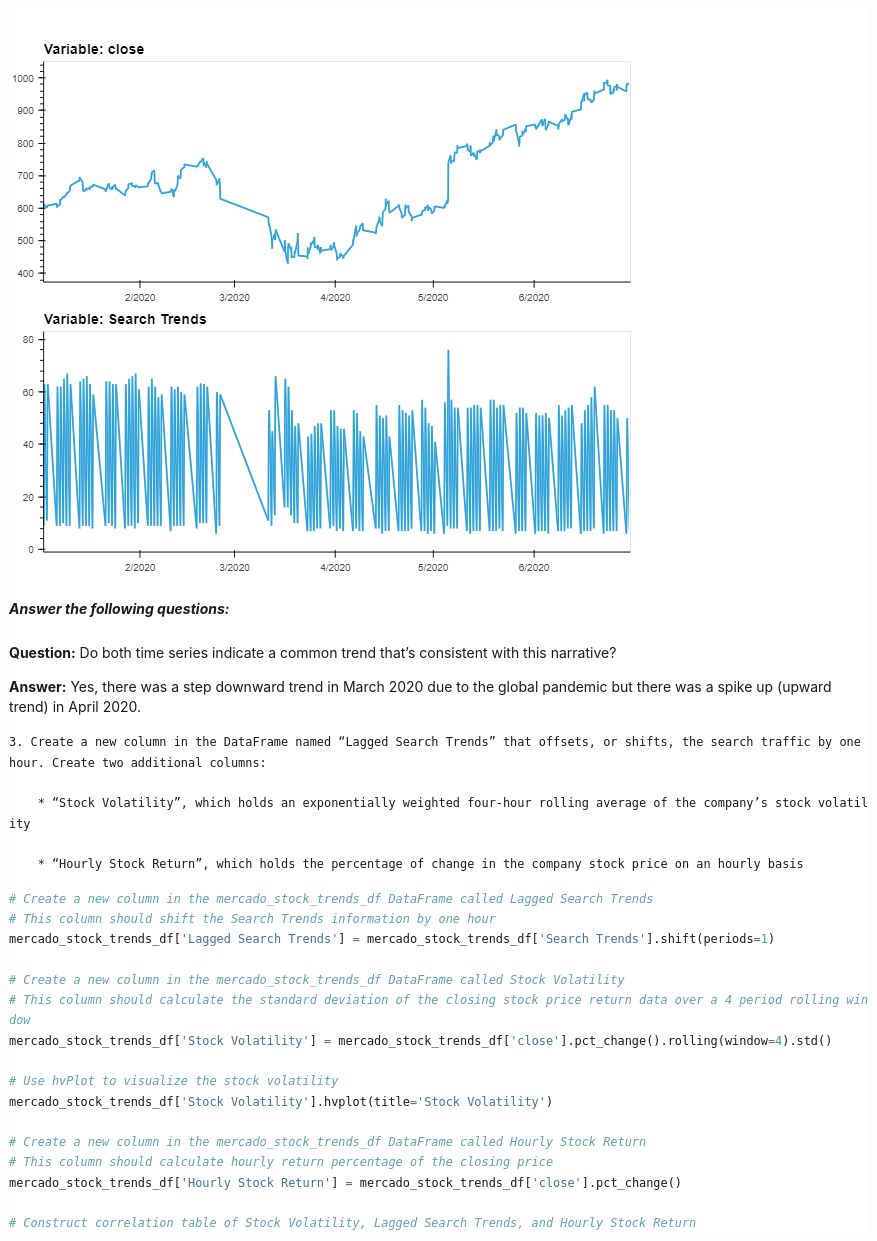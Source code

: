 ![Close Price & Search Trends](./Images/close-&-search-trends.png)

##### Answer the following questions:

**Question:** Do both time series indicate a common trend that’s consistent with this narrative?

**Answer:**  Yes, there was a step downward trend in March 2020 due to the global pandemic but there was a spike up (upward trend) in April 2020.

    3. Create a new column in the DataFrame named “Lagged Search Trends” that offsets, or shifts, the search traffic by one hour. Create two additional columns:

        * “Stock Volatility”, which holds an exponentially weighted four-hour rolling average of the company’s stock volatility

        * “Hourly Stock Return”, which holds the percentage of change in the company stock price on an hourly basis
```python
# Create a new column in the mercado_stock_trends_df DataFrame called Lagged Search Trends
# This column should shift the Search Trends information by one hour
mercado_stock_trends_df['Lagged Search Trends'] = mercado_stock_trends_df['Search Trends'].shift(periods=1)

# Create a new column in the mercado_stock_trends_df DataFrame called Stock Volatility
# This column should calculate the standard deviation of the closing stock price return data over a 4 period rolling window
mercado_stock_trends_df['Stock Volatility'] = mercado_stock_trends_df['close'].pct_change().rolling(window=4).std()

# Use hvPlot to visualize the stock volatility
mercado_stock_trends_df['Stock Volatility'].hvplot(title='Stock Volatility')

# Create a new column in the mercado_stock_trends_df DataFrame called Hourly Stock Return
# This column should calculate hourly return percentage of the closing price
mercado_stock_trends_df['Hourly Stock Return'] = mercado_stock_trends_df['close'].pct_change()

# Construct correlation table of Stock Volatility, Lagged Search Trends, and Hourly Stock Return
```